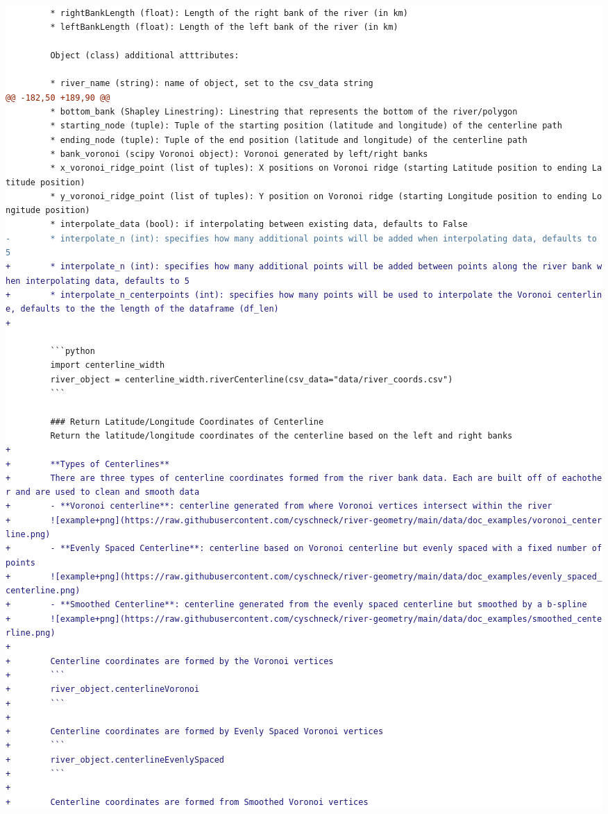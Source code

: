 ```diff
         * rightBankLength (float): Length of the right bank of the river (in km)
         * leftBankLength (float): Length of the left bank of the river (in km)
         
         Object (class) additional atttributes:
         
         * river_name (string): name of object, set to the csv_data string
@@ -182,50 +189,90 @@
         * bottom_bank (Shapley Linestring): Linestring that represents the bottom of the river/polygon
         * starting_node (tuple): Tuple of the starting position (latitude and longitude) of the centerline path
         * ending_node (tuple): Tuple of the end position (latitude and longitude) of the centerline path
         * bank_voronoi (scipy Voronoi object): Voronoi generated by left/right banks
         * x_voronoi_ridge_point (list of tuples): X positions on Voronoi ridge (starting Latitude position to ending Latitude position)
         * y_voronoi_ridge_point (list of tuples): Y position on Voronoi ridge (starting Longitude position to ending Longitude position)
         * interpolate_data (bool): if interpolating between existing data, defaults to False
-        * interpolate_n (int): specifies how many additional points will be added when interpolating data, defaults to 5
+        * interpolate_n (int): specifies how many additional points will be added between points along the river bank when interpolating data, defaults to 5
+        * interpolate_n_centerpoints (int): specifies how many points will be used to interpolate the Voronoi centerline, defaults to the the length of the dataframe (df_len)
+        
         
         ```python
         import centerline_width
         river_object = centerline_width.riverCenterline(csv_data="data/river_coords.csv")
         ```
         
         ### Return Latitude/Longitude Coordinates of Centerline
         Return the latitude/longitude coordinates of the centerline based on the left and right banks
+        
+        **Types of Centerlines**
+        There are three types of centerline coordinates formed from the river bank data. Each are built off of eachother and are used to clean and smooth data
+        - **Voronoi centerline**: centerline generated from where Voronoi vertices intersect within the river
+        ![example+png](https://raw.githubusercontent.com/cyschneck/river-geometry/main/data/doc_examples/voronoi_centerline.png)
+        - **Evenly Spaced Centerline**: centerline based on Voronoi centerline but evenly spaced with a fixed number of points
+        ![example+png](https://raw.githubusercontent.com/cyschneck/river-geometry/main/data/doc_examples/evenly_spaced_centerline.png)
+        - **Smoothed Centerline**: centerline generated from the evenly spaced centerline but smoothed by a b-spline
+        ![example+png](https://raw.githubusercontent.com/cyschneck/river-geometry/main/data/doc_examples/smoothed_centerline.png)
+        
+        Centerline coordinates are formed by the Voronoi vertices
+        ```
+        river_object.centerlineVoronoi
+        ```
+        
+        Centerline coordinates are formed by Evenly Spaced Voronoi vertices
+        ```
+        river_object.centerlineEvenlySpaced
+        ```
+        
+        Centerline coordinates are formed from Smoothed Voronoi vertices
```